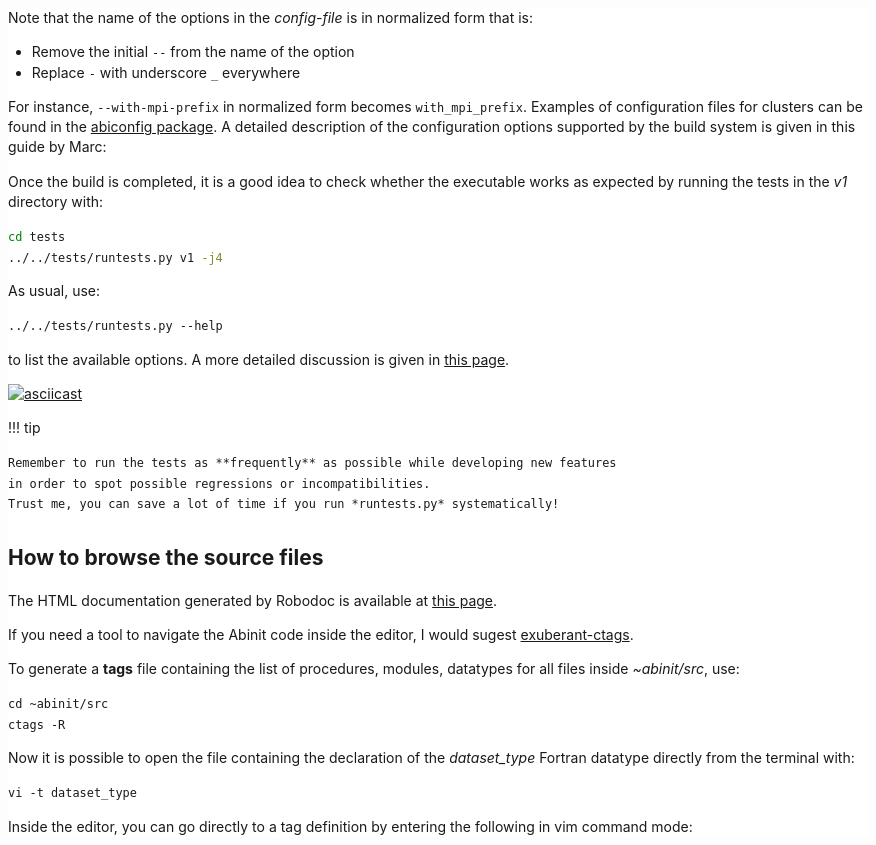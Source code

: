 Note that the name of the options in the *config-file* is in normalized form that is:

* Remove the initial `--` from the name of the option
* Replace `-` with underscore `_` everywhere

For instance, `--with-mpi-prefix` in normalized form becomes `with_mpi_prefix`.
Examples of configuration files for clusters can be found in the [abiconfig package](https://github.com/abinit/abiconfig).
A detailed description of the configuration options supported by the build system is given in this guide by Marc:

<embed src="https://school2019.abinit.org/images/lectures/abischool2019_installing_abinit_lecture.pdf"
type="application/pdf" width="100%" height="480px">

Once the build is completed, it is a good idea to check whether the executable works as expected
by running the tests in the *v1* directory with:

```sh
cd tests
../../tests/runtests.py v1 -j4
```

As usual, use:

    ../../tests/runtests.py --help

to list the available options.
A more detailed discussion is given in [this page](/developers/testsuite_howto).

[![asciicast](https://asciinema.org/a/40324.png)](https://asciinema.org/a/40324)

!!! tip

    Remember to run the tests as **frequently** as possible while developing new features
    in order to spot possible regressions or incompatibilities.
    Trust me, you can save a lot of time if you run *runtests.py* systematically!

## How to browse the source files

The HTML documentation generated by Robodoc is available at
[this page](https://www.abinit.org/sites/default/files/robodoc-html/masterindex.html).

If you need a tool to navigate the Abinit code inside the editor,
I would sugest [exuberant-ctags](http://ctags.sourceforge.net/).

To generate a **tags** file containing the list of procedures, modules, datatypes for all files inside *~abinit/src*, use:

    cd ~abinit/src
    ctags -R

Now it is possible to open the file containing the declaration of the *dataset_type* Fortran datatype
directly from the terminal with:

    vi -t dataset_type

Inside the editor, you can go directly to a tag definition by entering the following in vim command mode:

